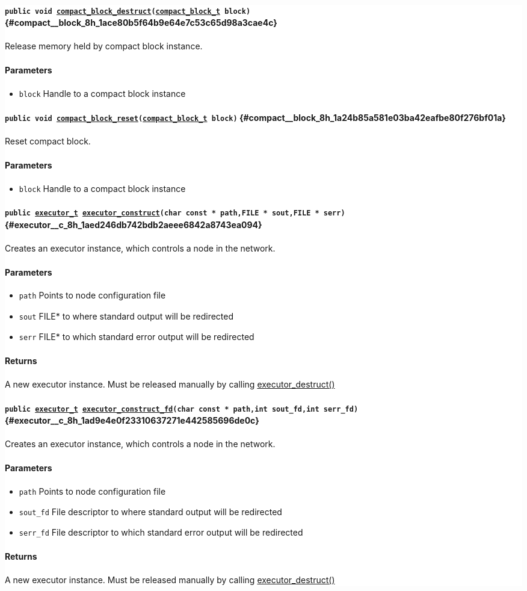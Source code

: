 #### `public void `[`compact_block_destruct`](#compact__block_8h_1ace80b5f64b9e64e7c53c65d98a3cae4c)`(`[`compact_block_t`](#primitives_8h_1a43ccacc67cf17b4bf244f421228028ad)` block)` {#compact__block_8h_1ace80b5f64b9e64e7c53c65d98a3cae4c}

Release memory held by compact block instance.

#### Parameters
* `block` Handle to a compact block instance

#### `public void `[`compact_block_reset`](#compact__block_8h_1a24b85a581e03ba42eafbe80f276bf01a)`(`[`compact_block_t`](#primitives_8h_1a43ccacc67cf17b4bf244f421228028ad)` block)` {#compact__block_8h_1a24b85a581e03ba42eafbe80f276bf01a}

Reset compact block.

#### Parameters
* `block` Handle to a compact block instance

#### `public `[`executor_t`](#primitives_8h_1a383e6acdb0d5f5df837fc1838b71fc51)` `[`executor_construct`](#executor__c_8h_1aed246db742bdb2aeee6842a8743ea094)`(char const * path,FILE * sout,FILE * serr)` {#executor__c_8h_1aed246db742bdb2aeee6842a8743ea094}

Creates an executor instance, which controls a node in the network.

#### Parameters
* `path` Points to node configuration file 

* `sout` FILE* to where standard output will be redirected 

* `serr` FILE* to which standard error output will be redirected 

#### Returns
A new executor instance. Must be released manually by calling [executor_destruct()](#executor__c_8h_1a963f4bbda682b0bdf66d73a374a1ac89)

#### `public `[`executor_t`](#primitives_8h_1a383e6acdb0d5f5df837fc1838b71fc51)` `[`executor_construct_fd`](#executor__c_8h_1ad9e4e0f23310637271e442585696de0c)`(char const * path,int sout_fd,int serr_fd)` {#executor__c_8h_1ad9e4e0f23310637271e442585696de0c}

Creates an executor instance, which controls a node in the network.

#### Parameters
* `path` Points to node configuration file 

* `sout_fd` File descriptor to where standard output will be redirected 

* `serr_fd` File descriptor to which standard error output will be redirected 

#### Returns
A new executor instance. Must be released manually by calling [executor_destruct()](#executor__c_8h_1a963f4bbda682b0bdf66d73a374a1ac89)
